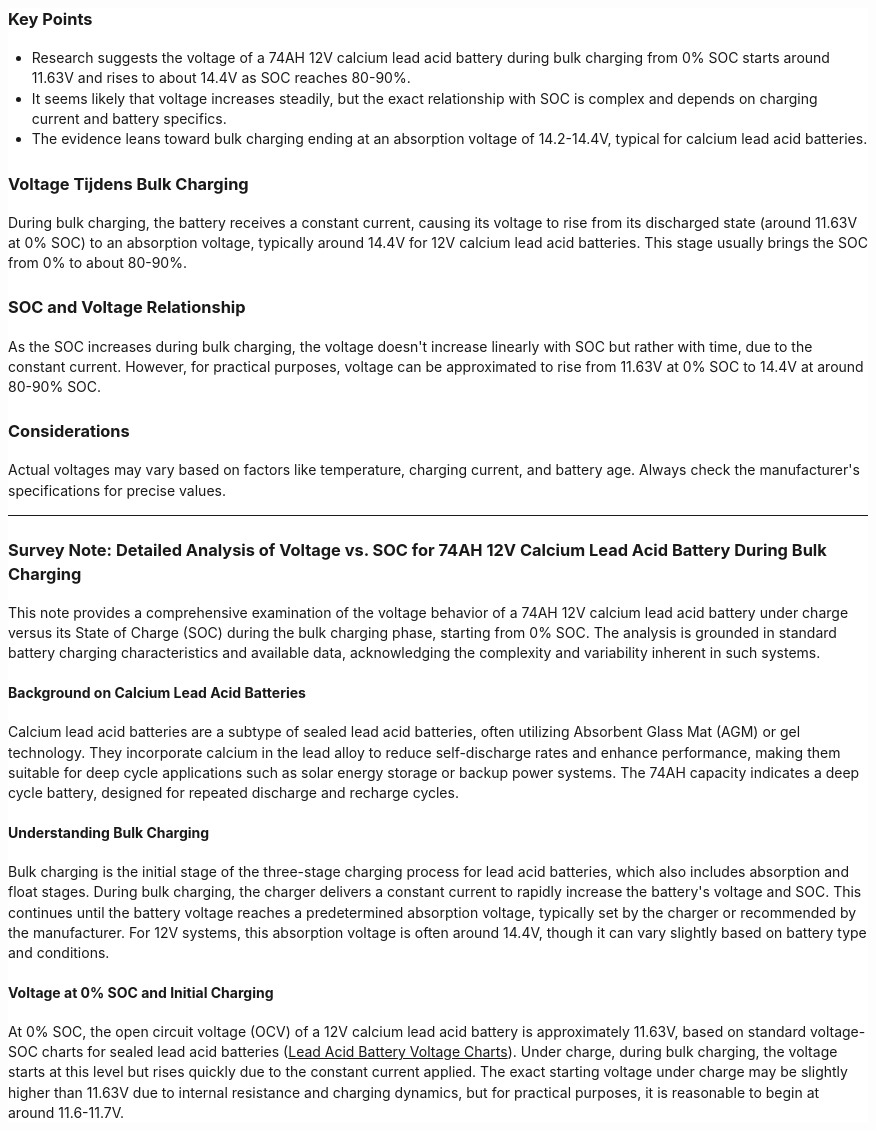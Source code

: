### Key Points
- Research suggests the voltage of a 74AH 12V calcium lead acid battery during bulk charging from 0% SOC starts around 11.63V and rises to about 14.4V as SOC reaches 80-90%.
- It seems likely that voltage increases steadily, but the exact relationship with SOC is complex and depends on charging current and battery specifics.
- The evidence leans toward bulk charging ending at an absorption voltage of 14.2-14.4V, typical for calcium lead acid batteries.

### Voltage Tijdens Bulk Charging
During bulk charging, the battery receives a constant current, causing its voltage to rise from its discharged state (around 11.63V at 0% SOC) to an absorption voltage, typically around 14.4V for 12V calcium lead acid batteries. This stage usually brings the SOC from 0% to about 80-90%.

### SOC and Voltage Relationship
As the SOC increases during bulk charging, the voltage doesn't increase linearly with SOC but rather with time, due to the constant current. However, for practical purposes, voltage can be approximated to rise from 11.63V at 0% SOC to 14.4V at around 80-90% SOC.

### Considerations
Actual voltages may vary based on factors like temperature, charging current, and battery age. Always check the manufacturer's specifications for precise values.

---

### Survey Note: Detailed Analysis of Voltage vs. SOC for 74AH 12V Calcium Lead Acid Battery During Bulk Charging

This note provides a comprehensive examination of the voltage behavior of a 74AH 12V calcium lead acid battery under charge versus its State of Charge (SOC) during the bulk charging phase, starting from 0% SOC. The analysis is grounded in standard battery charging characteristics and available data, acknowledging the complexity and variability inherent in such systems.

#### Background on Calcium Lead Acid Batteries
Calcium lead acid batteries are a subtype of sealed lead acid batteries, often utilizing Absorbent Glass Mat (AGM) or gel technology. They incorporate calcium in the lead alloy to reduce self-discharge rates and enhance performance, making them suitable for deep cycle applications such as solar energy storage or backup power systems. The 74AH capacity indicates a deep cycle battery, designed for repeated discharge and recharge cycles.

#### Understanding Bulk Charging
Bulk charging is the initial stage of the three-stage charging process for lead acid batteries, which also includes absorption and float stages. During bulk charging, the charger delivers a constant current to rapidly increase the battery's voltage and SOC. This continues until the battery voltage reaches a predetermined absorption voltage, typically set by the charger or recommended by the manufacturer. For 12V systems, this absorption voltage is often around 14.4V, though it can vary slightly based on battery type and conditions.

#### Voltage at 0% SOC and Initial Charging
At 0% SOC, the open circuit voltage (OCV) of a 12V calcium lead acid battery is approximately 11.63V, based on standard voltage-SOC charts for sealed lead acid batteries ([Lead Acid Battery Voltage Charts](https://footprinthero.com/lead-acid-battery-voltage-charts)). Under charge, during bulk charging, the voltage starts at this level but rises quickly due to the constant current applied. The exact starting voltage under charge may be slightly higher than 11.63V due to internal resistance and charging dynamics, but for practical purposes, it is reasonable to begin at around 11.6-11.7V.

